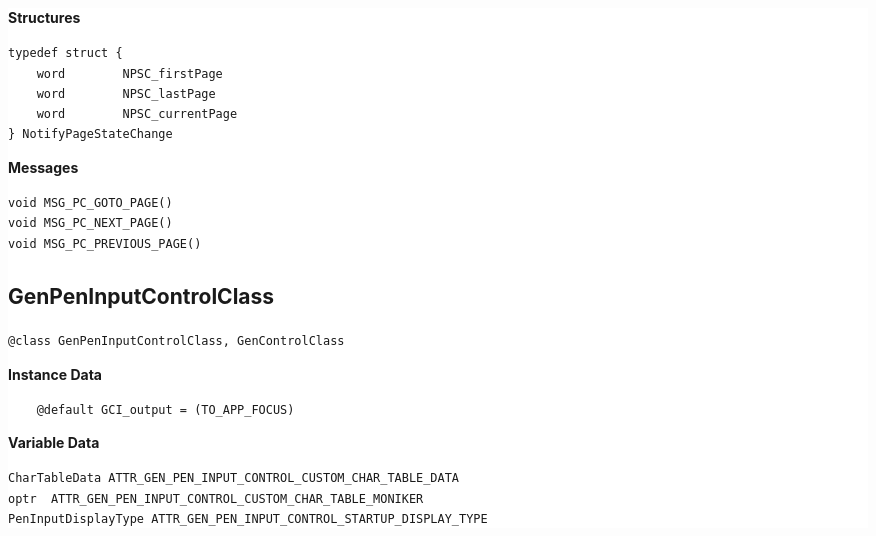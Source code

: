 **Structures**

    typedef struct {
        word        NPSC_firstPage
        word        NPSC_lastPage
        word        NPSC_currentPage
    } NotifyPageStateChange

**Messages**

    void MSG_PC_GOTO_PAGE()
    void MSG_PC_NEXT_PAGE()
    void MSG_PC_PREVIOUS_PAGE()

## GenPenInputControlClass

    @class GenPenInputControlClass, GenControlClass

**Instance Data**

        @default GCI_output = (TO_APP_FOCUS)

**Variable Data**

    CharTableData ATTR_GEN_PEN_INPUT_CONTROL_CUSTOM_CHAR_TABLE_DATA
    optr  ATTR_GEN_PEN_INPUT_CONTROL_CUSTOM_CHAR_TABLE_MONIKER
    PenInputDisplayType ATTR_GEN_PEN_INPUT_CONTROL_STARTUP_DISPLAY_TYPE

